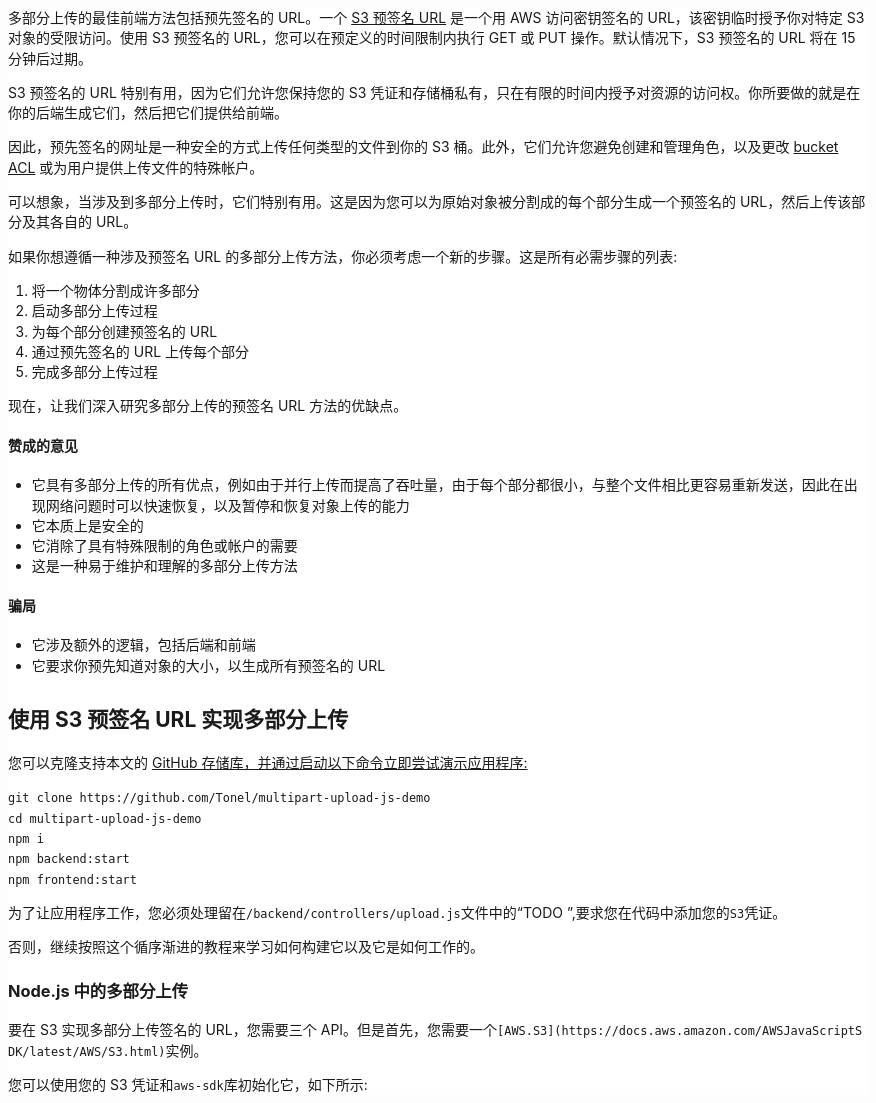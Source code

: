 多部分上传的最佳前端方法包括预先签名的 URL。一个 [S3 预签名 URL](https://docs.aws.amazon.com/AmazonS3/latest/userguide/ShareObjectPreSignedURL.html) 是一个用 AWS 访问密钥签名的 URL，该密钥临时授予你对特定 S3 对象的受限访问。使用 S3 预签名的 URL，您可以在预定义的时间限制内执行 GET 或 PUT 操作。默认情况下，S3 预签名的 URL 将在 15 分钟后过期。

S3 预签名的 URL 特别有用，因为它们允许您保持您的 S3 凭证和存储桶私有，只在有限的时间内授予对资源的访问权。你所要做的就是在你的后端生成它们，然后把它们提供给前端。

因此，预先签名的网址是一种安全的方式上传任何类型的文件到你的 S3 桶。此外，它们允许您避免创建和管理角色，以及更改 [bucket ACL](https://docs.aws.amazon.com/AmazonS3/latest/userguide/acl-overview.html) 或为用户提供上传文件的特殊帐户。

可以想象，当涉及到多部分上传时，它们特别有用。这是因为您可以为原始对象被分割成的每个部分生成一个预签名的 URL，然后上传该部分及其各自的 URL。

如果你想遵循一种涉及预签名 URL 的多部分上传方法，你必须考虑一个新的步骤。这是所有必需步骤的列表:

1.  将一个物体分割成许多部分
2.  启动多部分上传过程
3.  为每个部分创建预签名的 URL
4.  通过预先签名的 URL 上传每个部分
5.  完成多部分上传过程

现在，让我们深入研究多部分上传的预签名 URL 方法的优缺点。

#### 赞成的意见

*   它具有多部分上传的所有优点，例如由于并行上传而提高了吞吐量，由于每个部分都很小，与整个文件相比更容易重新发送，因此在出现网络问题时可以快速恢复，以及暂停和恢复对象上传的能力
*   它本质上是安全的
*   它消除了具有特殊限制的角色或帐户的需要
*   这是一种易于维护和理解的多部分上传方法

#### 骗局

*   它涉及额外的逻辑，包括后端和前端
*   它要求你预先知道对象的大小，以生成所有预签名的 URL

## 使用 S3 预签名 URL 实现多部分上传

您可以克隆支持本文的 [GitHub 存储库，并通过启动以下命令立即尝试演示应用程序:](https://github.com/Tonel/multipart-upload-js-demo)

```
git clone https://github.com/Tonel/multipart-upload-js-demo
cd multipart-upload-js-demo
npm i
npm backend:start
npm frontend:start

```

为了让应用程序工作，您必须处理留在`/backend/controllers/upload.js`文件中的“TODO ”,要求您在代码中添加您的`S3`凭证。

否则，继续按照这个循序渐进的教程来学习如何构建它以及它是如何工作的。

### Node.js 中的多部分上传

要在 S3 实现多部分上传签名的 URL，您需要三个 API。但是首先，您需要一个`[AWS.S3](https://docs.aws.amazon.com/AWSJavaScriptSDK/latest/AWS/S3.html)`实例。

您可以使用您的 S3 凭证和`aws-sdk`库初始化它，如下所示:
